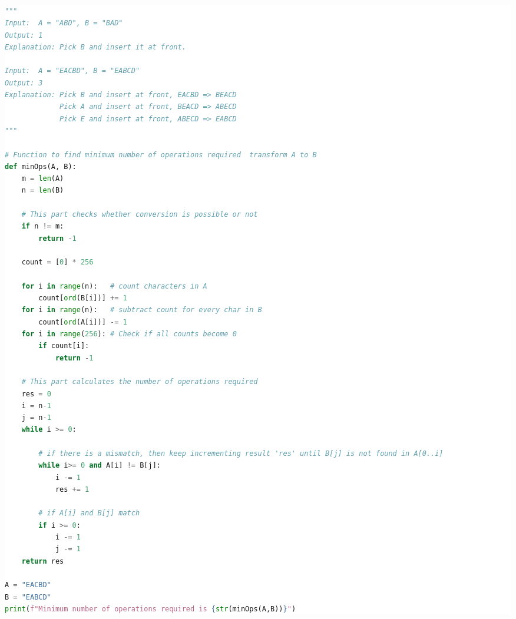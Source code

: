 ```python
"""
Input:  A = "ABD", B = "BAD"
Output: 1
Explanation: Pick B and insert it at front.

Input:  A = "EACBD", B = "EABCD"
Output: 3
Explanation: Pick B and insert at front, EACBD => BEACD
             Pick A and insert at front, BEACD => ABECD
             Pick E and insert at front, ABECD => EABCD
"""

# Function to find minimum number of operations required  transform A to B
def minOps(A, B):
	m = len(A)
	n = len(B)

	# This part checks whether conversion is possible or not
	if n != m:
		return -1

	count = [0] * 256

	for i in range(n):	 # count characters in A
		count[ord(B[i])] += 1
	for i in range(n):	 # subtract count for every char in B
		count[ord(A[i])] -= 1
	for i in range(256): # Check if all counts become 0
		if count[i]:
			return -1

	# This part calculates the number of operations required
	res = 0
	i = n-1
	j = n-1
	while i >= 0:
	
		# if there is a mismatch, then keep incrementing result 'res' until B[j] is not found in A[0..i]
		while i>= 0 and A[i] != B[j]:
			i -= 1
			res += 1

		# if A[i] and B[j] match
		if i >= 0:
			i -= 1
			j -= 1
	return res

A = "EACBD"
B = "EABCD"
print(f"Minimum number of operations required is {str(minOps(A,B))}")
```
